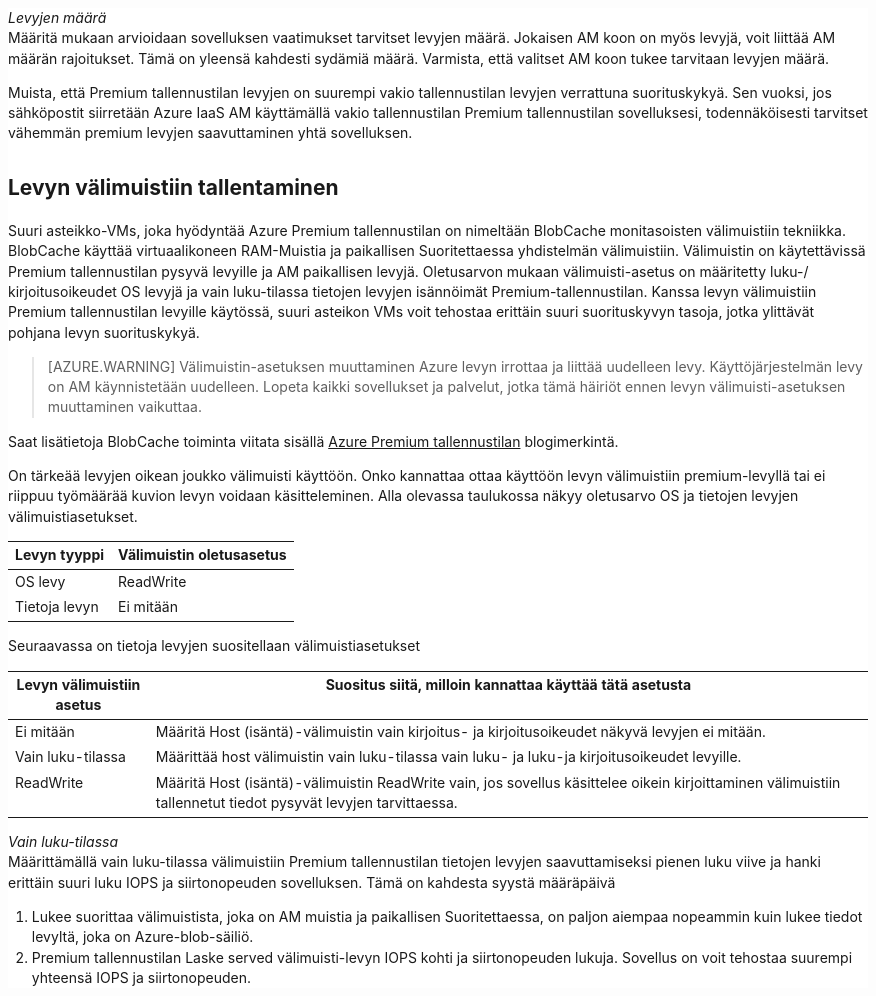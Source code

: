 *Levyjen määrä*  
Määritä mukaan arvioidaan sovelluksen vaatimukset tarvitset levyjen määrä. Jokaisen AM koon on myös levyjä, voit liittää AM määrän rajoitukset. Tämä on yleensä kahdesti sydämiä määrä. Varmista, että valitset AM koon tukee tarvitaan levyjen määrä.

Muista, että Premium tallennustilan levyjen on suurempi vakio tallennustilan levyjen verrattuna suorituskykyä. Sen vuoksi, jos sähköpostit siirretään Azure IaaS AM käyttämällä vakio tallennustilan Premium tallennustilan sovelluksesi, todennäköisesti tarvitset vähemmän premium levyjen saavuttaminen yhtä sovelluksen.

## <a name="disk-caching"></a>Levyn välimuistiin tallentaminen  
Suuri asteikko-VMs, joka hyödyntää Azure Premium tallennustilan on nimeltään BlobCache monitasoisten välimuistiin tekniikka. BlobCache käyttää virtuaalikoneen RAM-Muistia ja paikallisen Suoritettaessa yhdistelmän välimuistiin. Välimuistin on käytettävissä Premium tallennustilan pysyvä levyille ja AM paikallisen levyjä. Oletusarvon mukaan välimuisti-asetus on määritetty luku-/ kirjoitusoikeudet OS levyjä ja vain luku-tilassa tietojen levyjen isännöimät Premium-tallennustilan. Kanssa levyn välimuistiin Premium tallennustilan levyille käytössä, suuri asteikon VMs voit tehostaa erittäin suuri suorituskyvyn tasoja, jotka ylittävät pohjana levyn suorituskykyä.

>[AZURE.WARNING] Välimuistin-asetuksen muuttaminen Azure levyn irrottaa ja liittää uudelleen levy. Käyttöjärjestelmän levy on AM käynnistetään uudelleen. Lopeta kaikki sovellukset ja palvelut, jotka tämä häiriöt ennen levyn välimuisti-asetuksen muuttaminen vaikuttaa.

Saat lisätietoja BlobCache toiminta viitata sisällä [Azure Premium tallennustilan](https://azure.microsoft.com/blog/azure-premium-storage-now-generally-available-2/) blogimerkintä.

On tärkeää levyjen oikean joukko välimuisti käyttöön. Onko kannattaa ottaa käyttöön levyn välimuistiin premium-levyllä tai ei riippuu työmäärää kuvion levyn voidaan käsitteleminen. Alla olevassa taulukossa näkyy oletusarvo OS ja tietojen levyjen välimuistiasetukset.

| **Levyn tyyppi** | **Välimuistin oletusasetus** |
|---|---|
| OS levy | ReadWrite |
| Tietoja levyn | Ei mitään |

Seuraavassa on tietoja levyjen suositellaan välimuistiasetukset

| **Levyn välimuistiin asetus** | **Suositus siitä, milloin kannattaa käyttää tätä asetusta** |
|---|---|
| Ei mitään | Määritä Host (isäntä)-välimuistin vain kirjoitus- ja kirjoitusoikeudet näkyvä levyjen ei mitään. |
| Vain luku-tilassa | Määrittää host välimuistin vain luku-tilassa vain luku- ja luku-ja kirjoitusoikeudet levyille. |
| ReadWrite | Määritä Host (isäntä)-välimuistin ReadWrite vain, jos sovellus käsittelee oikein kirjoittaminen välimuistiin tallennetut tiedot pysyvät levyjen tarvittaessa. |

*Vain luku-tilassa*  
Määrittämällä vain luku-tilassa välimuistiin Premium tallennustilan tietojen levyjen saavuttamiseksi pienen luku viive ja hanki erittäin suuri luku IOPS ja siirtonopeuden sovelluksen. Tämä on kahdesta syystä määräpäivä

1.  Lukee suorittaa välimuistista, joka on AM muistia ja paikallisen Suoritettaessa, on paljon aiempaa nopeammin kuin lukee tiedot levyltä, joka on Azure-blob-säiliö.  
2.  Premium tallennustilan Laske served välimuisti-levyn IOPS kohti ja siirtonopeuden lukuja. Sovellus on voit tehostaa suurempi yhteensä IOPS ja siirtonopeuden.

